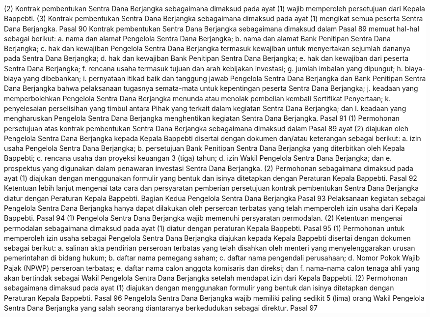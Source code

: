 (2) Kontrak pembentukan Sentra Dana Berjangka sebagaimana dimaksud pada ayat (1) wajib memperoleh persetujuan dari Kepala Bappebti.
(3) Kontrak pembentukan Sentra Dana Berjangka sebagaimana dimaksud pada ayat (1) mengikat semua peserta Sentra Dana Berjangka.
Pasal 90
Kontrak pembentukan Sentra Dana Berjangka sebagaimana dimaksud dalam Pasal 89 memuat hal-hal sebagai berikut:
a. nama dan alamat Pengelola Sentra Dana Berjangka;
b. nama dan alamat Bank Penitipan Sentra Dana Berjangka;
c. hak dan kewajiban Pengelola Sentra Dana Berjangka termasuk kewajiban untuk menyertakan sejumlah dananya pada Sentra Dana Berjangka;
d. hak dan kewajiban Bank Penitipan Sentra Dana Berjangka;
e. hak dan kewajiban dari peserta Sentra Dana Berjangka;
f. rencana usaha termasuk tujuan dan arah kebijakan investasi;
g. jumlah imbalan yang dipungut;
h. biaya-biaya yang dibebankan;
i. pernyataan itikad baik dan tanggung jawab Pengelola Sentra Dana Berjangka dan Bank Penitipan Sentra Dana Berjangka bahwa pelaksanaan tugasnya semata-mata untuk kepentingan peserta Sentra Dana Berjangka;
j. keadaan yang memperbolehkan Pengelola Sentra Dana Berjangka menunda atau menolak pembelian kembali Sertifikat Penyertaan;
k. penyelesaian perselisihan yang timbul antara Pihak yang terkait dalam kegiatan Sentra Dana Berjangka; dan
l. keadaan yang mengharuskan Pengelola Sentra Dana Berjangka menghentikan kegiatan Sentra Dana Berjangka.
Pasal 91
(1) Permohonan persetujuan atas kontrak pembentukan Sentra Dana Berjangka sebagaimana dimaksud dalam Pasal 89 ayat (2) diajukan oleh Pengelola Sentra Dana Berjangka kepada Kepala Bappebti disertai dengan dokumen dan/atau keterangan sebagai berikut:
a. izin usaha Pengelola Sentra Dana Berjangka;
b. persetujuan Bank Penitipan Sentra Dana Berjangka yang diterbitkan oleh Kepala Bappebti;
c. rencana usaha dan proyeksi keuangan 3 (tiga) tahun;
d. izin Wakil Pengelola Sentra Dana Berjangka; dan
e. prospektus yang digunakan dalam penawaran investasi Sentra Dana Berjangka.
(2) Permohonan sebagaimana dimaksud pada ayat (1) diajukan dengan menggunakan formulir yang bentuk dan isinya ditetapkan dengan Peraturan Kepala Bappebti.
Pasal 92
Ketentuan lebih lanjut mengenai tata cara dan persyaratan pemberian persetujuan kontrak pembentukan Sentra Dana Berjangka diatur dengan Peraturan Kepala Bappebti.
Bagian Kedua Pengelola Sentra Dana Berjangka
Pasal 93
Pelaksanaan kegiatan sebagai Pengelola Sentra Dana Berjangka hanya dapat dilakukan oleh perseroan terbatas yang telah memperoleh izin usaha dari Kepala Bappebti.
Pasal 94
(1) Pengelola Sentra Dana Berjangka wajib memenuhi persyaratan permodalan.
(2) Ketentuan mengenai permodalan sebagaimana dimaksud pada ayat (1) diatur dengan peraturan Kepala Bappebti.
Pasal 95
(1) Permohonan untuk memperoleh izin usaha sebagai Pengelola Sentra Dana Berjangka diajukan kepada Kepala Bappebti disertai dengan dokumen sebagai berikut:
a. salinan akta pendirian perseroan terbatas yang telah disahkan oleh menteri yang menyelenggarakan urusan pemerintahan di bidang hukum;
b. daftar nama pemegang saham;
c. daftar nama pengendali perusahaan;
d. Nomor Pokok Wajib Pajak (NPWP) perseroan terbatas;
e. daftar nama calon anggota komisaris dan direksi; dan
f. nama-nama calon tenaga ahli yang akan bertindak sebagai Wakil Pengelola Sentra Dana Berjangka setelah mendapat izin dari Kepala Bappebti.
(2) Permohonan sebagaimana dimaksud pada ayat (1) diajukan dengan menggunakan formulir yang bentuk dan isinya ditetapkan dengan Peraturan Kepala Bappebti.
Pasal 96
Pengelola Sentra Dana Berjangka wajib memiliki paling sedikit 5 (lima) orang Wakil Pengelola Sentra Dana Berjangka yang salah seorang diantaranya berkedudukan sebagai direktur.
Pasal 97